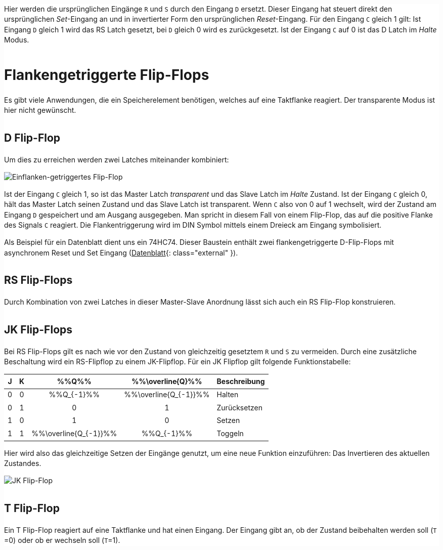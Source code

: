 Hier werden die ursprünglichen Eingänge <code>R</code> und <code>S</code> durch den Eingang <code>D</code> ersetzt. Dieser Eingang hat steuert direkt den ursprünglichen *Set*-Eingang an und in invertierter Form den ursprünglichen *Reset*-Eingang. Für den Eingang <code>C</code> gleich 1 gilt: Ist Eingang <code>D</code> gleich 1 wird das RS Latch gesetzt, bei <code>D</code> gleich 0 wird es zurückgesetzt. Ist der Eingang <code>C</code> auf 0 ist das D Latch im *Halte* Modus.

# Flankengetriggerte Flip-Flops

Es gibt viele Anwendungen, die ein Speicherelement benötigen, welches auf eine Taktflanke reagiert. Der transparente Modus ist hier nicht gewünscht.

## D Flip-Flop
Um dies zu erreichen werden zwei Latches miteinander kombiniert:

![Einflanken-getriggertes Flip-Flop]({filename}d_flipflop.svg)

Ist der Eingang <code>C</code> gleich 1, so ist das Master Latch *transparent* und das Slave Latch im *Halte* Zustand. Ist der Eingang <code>C</code> gleich 0, hält das Master Latch seinen Zustand und das Slave Latch ist transparent. Wenn <code>C</code> also von 0 auf 1 wechselt, wird der Zustand am Eingang <code>D</code> gespeichert und am Ausgang ausgegeben. Man spricht in diesem Fall von einem Flip-Flop, das auf die positive Flanke des Signals <code>C</code> reagiert. Die Flankentriggerung wird im DIN Symbol mittels einem Dreieck am Eingang symbolisiert.

Als Beispiel für ein Datenblatt dient uns ein 74HC74. Dieser Baustein enthält zwei flankengetriggerte D-Flip-Flops mit asynchronem Reset und Set Eingang ([Datenblatt](http://www.nxp.com/documents/data_sheet/74HC_HCT74.pdf){: class="external" }).

## RS Flip-Flops
Durch Kombination von zwei Latches in dieser Master-Slave Anordnung lässt sich auch ein RS Flip-Flop konstruieren.

## JK Flip-Flops
Bei RS Flip-Flops gilt es nach wie vor den Zustand von gleichzeitig gesetztem <code>R</code> und <code>S</code> zu vermeiden. Durch eine zusätzliche Beschaltung wird ein RS-Flipflop zu einem JK-Flipflop. Für ein JK Flipflop gilt folgende Funktionstabelle:

J|K|%%Q%%|%%\overline{Q}%%|Beschreibung
:-:|:-:|:-:|:-:|-
0|0|%%Q_{-1}%%|%%\overline{Q_{-1}}%%|Halten
0|1|0|1|Zurücksetzen
1|0|1|0|Setzen
1|1|%%\overline{Q_{-1}}%%|%%Q_{-1}%%|Toggeln

Hier wird also das gleichzeitige Setzen der Eingänge genutzt, um eine neue Funktion einzuführen: Das Invertieren des aktuellen Zustandes.

![JK Flip-Flop]({filename}jk_flipflop.svg)

## T Flip-Flop
Ein T Flip-Flop reagiert auf eine Taktflanke und hat einen Eingang. Der Eingang gibt an, ob der Zustand beibehalten werden soll (<code>T</code>=0) oder ob er wechseln soll (<code>T</code>=1).
